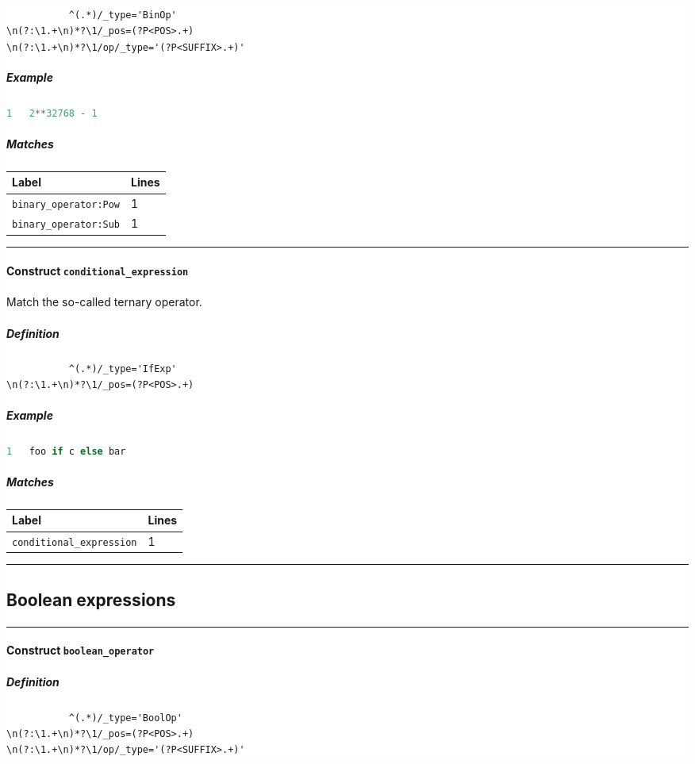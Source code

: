 ```re
           ^(.*)/_type='BinOp'
\n(?:\1.+\n)*?\1/_pos=(?P<POS>.+)
\n(?:\1.+\n)*?\1/op/_type='(?P<SUFFIX>.+)'
```

##### Example

```python
1   2**32768 - 1
```

##### Matches

| Label | Lines |
|:--|:--|
| `binary_operator:Pow` | 1 |
| `binary_operator:Sub` | 1 |

--------------------------------------------------------------------------------

#### Construct `conditional_expression`

Match the so-called ternary operator.

##### Definition

```re
           ^(.*)/_type='IfExp'
\n(?:\1.+\n)*?\1/_pos=(?P<POS>.+)
```

##### Example

```python
1   foo if c else bar
```

##### Matches

| Label | Lines |
|:--|:--|
| `conditional_expression` | 1 |

--------------------------------------------------------------------------------

## Boolean expressions

--------------------------------------------------------------------------------

#### Construct `boolean_operator`

##### Definition

```re
           ^(.*)/_type='BoolOp'
\n(?:\1.+\n)*?\1/_pos=(?P<POS>.+)
\n(?:\1.+\n)*?\1/op/_type='(?P<SUFFIX>.+)'
```
